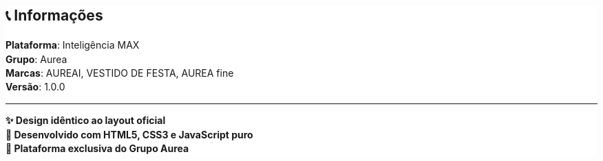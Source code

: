 ## 📞 Informações

**Plataforma**: Inteligência MAX  
**Grupo**: Aurea  
**Marcas**: AUREAI, VESTIDO DE FESTA, AUREA fine  
**Versão**: 1.0.0

---

**✨ Design idêntico ao layout oficial**  
**🎯 Desenvolvido com HTML5, CSS3 e JavaScript puro**  
**💼 Plataforma exclusiva do Grupo Aurea**
